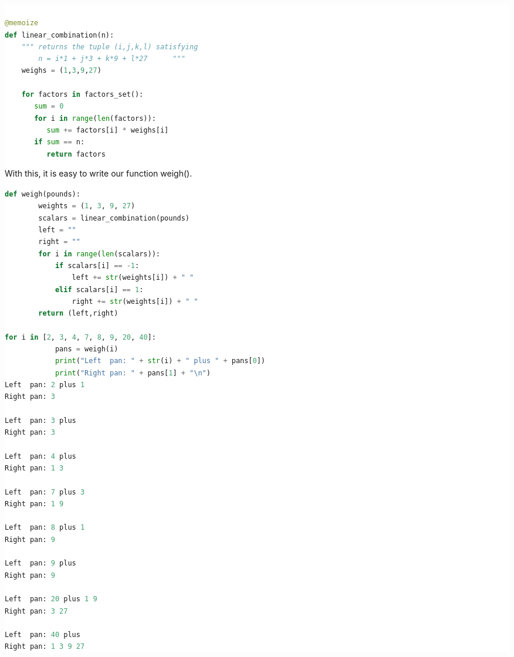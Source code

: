```python

@memoize
def linear_combination(n):
    """ returns the tuple (i,j,k,l) satisfying
        n = i*1 + j*3 + k*9 + l*27      """
    weighs = (1,3,9,27)

    for factors in factors_set():
       sum = 0
       for i in range(len(factors)):
          sum += factors[i] * weighs[i]
       if sum == n:
          return factors 
```

With this, it is easy to write our function weigh().

```python
def weigh(pounds):
        weights = (1, 3, 9, 27)
        scalars = linear_combination(pounds)
        left = ""
        right = ""
        for i in range(len(scalars)):
            if scalars[i] == -1:
                left += str(weights[i]) + " "
            elif scalars[i] == 1:
                right += str(weights[i]) + " "
        return (left,right)

for i in [2, 3, 4, 7, 8, 9, 20, 40]:
            pans = weigh(i)
            print("Left  pan: " + str(i) + " plus " + pans[0])
            print("Right pan: " + pans[1] + "\n")    
Left  pan: 2 plus 1 
Right pan: 3 

Left  pan: 3 plus 
Right pan: 3 

Left  pan: 4 plus 
Right pan: 1 3 

Left  pan: 7 plus 3 
Right pan: 1 9 

Left  pan: 8 plus 1 
Right pan: 9 

Left  pan: 9 plus 
Right pan: 9 

Left  pan: 20 plus 1 9 
Right pan: 3 27 

Left  pan: 40 plus 
Right pan: 1 3 9 27 
```